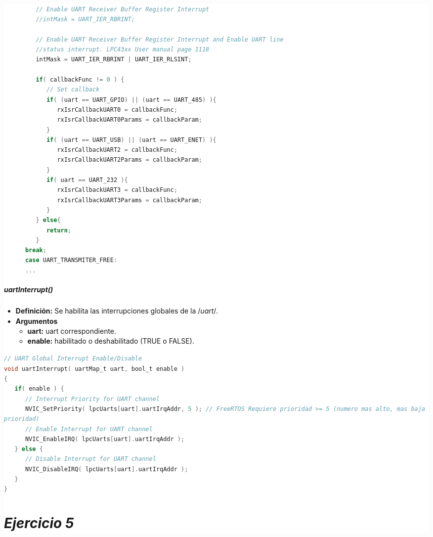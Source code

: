 ```c
         // Enable UART Receiver Buffer Register Interrupt
         //intMask = UART_IER_RBRINT;
         
         // Enable UART Receiver Buffer Register Interrupt and Enable UART line
         //status interrupt. LPC43xx User manual page 1118
         intMask = UART_IER_RBRINT | UART_IER_RLSINT;
         
         if( callbackFunc != 0 ) {
            // Set callback
            if( (uart == UART_GPIO) || (uart == UART_485) ){
               rxIsrCallbackUART0 = callbackFunc;
               rxIsrCallbackUART0Params = callbackParam;
            }
            if( (uart == UART_USB) || (uart == UART_ENET) ){
               rxIsrCallbackUART2 = callbackFunc;
               rxIsrCallbackUART2Params = callbackParam;
            }            
            if( uart == UART_232 ){
               rxIsrCallbackUART3 = callbackFunc;
               rxIsrCallbackUART3Params = callbackParam;
            }
         } else{
            return;
         }
      break;
      case UART_TRANSMITER_FREE:
      ...

```

##### uartInterrupt()

* **Definición:** Se habilita las interrupciones globales de la /*uart*/.
* **Argumentos**
	* **uart:** uart correspondiente.
	* **enable:** habilitado o deshabilitado (TRUE o FALSE).

```c
// UART Global Interrupt Enable/Disable
void uartInterrupt( uartMap_t uart, bool_t enable )
{
   if( enable ) {
      // Interrupt Priority for UART channel
      NVIC_SetPriority( lpcUarts[uart].uartIrqAddr, 5 ); // FreeRTOS Requiere prioridad >= 5 (numero mas alto, mas baja prioridad)
      // Enable Interrupt for UART channel
      NVIC_EnableIRQ( lpcUarts[uart].uartIrqAddr );
   } else {
      // Disable Interrupt for UART channel
      NVIC_DisableIRQ( lpcUarts[uart].uartIrqAddr );
   }
}
```
# *Ejercicio 5*
